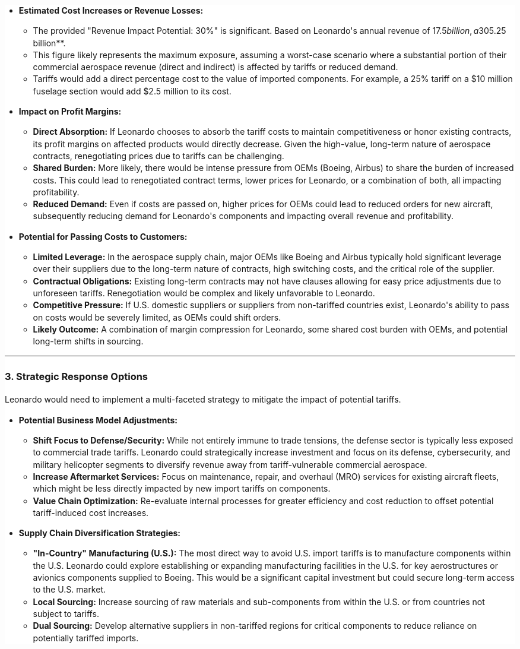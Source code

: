 *   **Estimated Cost Increases or Revenue Losses:**
    *   The provided "Revenue Impact Potential: 30%" is significant. Based on Leonardo's annual revenue of $17.5 billion, a 30% impact translates to a potential revenue loss of **$5.25 billion**.
    *   This figure likely represents the maximum exposure, assuming a worst-case scenario where a substantial portion of their commercial aerospace revenue (direct and indirect) is affected by tariffs or reduced demand.
    *   Tariffs would add a direct percentage cost to the value of imported components. For example, a 25% tariff on a $10 million fuselage section would add $2.5 million to its cost.

*   **Impact on Profit Margins:**
    *   **Direct Absorption:** If Leonardo chooses to absorb the tariff costs to maintain competitiveness or honor existing contracts, its profit margins on affected products would directly decrease. Given the high-value, long-term nature of aerospace contracts, renegotiating prices due to tariffs can be challenging.
    *   **Shared Burden:** More likely, there would be intense pressure from OEMs (Boeing, Airbus) to share the burden of increased costs. This could lead to renegotiated contract terms, lower prices for Leonardo, or a combination of both, all impacting profitability.
    *   **Reduced Demand:** Even if costs are passed on, higher prices for OEMs could lead to reduced orders for new aircraft, subsequently reducing demand for Leonardo's components and impacting overall revenue and profitability.

*   **Potential for Passing Costs to Customers:**
    *   **Limited Leverage:** In the aerospace supply chain, major OEMs like Boeing and Airbus typically hold significant leverage over their suppliers due to the long-term nature of contracts, high switching costs, and the critical role of the supplier.
    *   **Contractual Obligations:** Existing long-term contracts may not have clauses allowing for easy price adjustments due to unforeseen tariffs. Renegotiation would be complex and likely unfavorable to Leonardo.
    *   **Competitive Pressure:** If U.S. domestic suppliers or suppliers from non-tariffed countries exist, Leonardo's ability to pass on costs would be severely limited, as OEMs could shift orders.
    *   **Likely Outcome:** A combination of margin compression for Leonardo, some shared cost burden with OEMs, and potential long-term shifts in sourcing.

---

### 3. Strategic Response Options

Leonardo would need to implement a multi-faceted strategy to mitigate the impact of potential tariffs.

*   **Potential Business Model Adjustments:**
    *   **Shift Focus to Defense/Security:** While not entirely immune to trade tensions, the defense sector is typically less exposed to commercial trade tariffs. Leonardo could strategically increase investment and focus on its defense, cybersecurity, and military helicopter segments to diversify revenue away from tariff-vulnerable commercial aerospace.
    *   **Increase Aftermarket Services:** Focus on maintenance, repair, and overhaul (MRO) services for existing aircraft fleets, which might be less directly impacted by new import tariffs on components.
    *   **Value Chain Optimization:** Re-evaluate internal processes for greater efficiency and cost reduction to offset potential tariff-induced cost increases.

*   **Supply Chain Diversification Strategies:**
    *   **"In-Country" Manufacturing (U.S.):** The most direct way to avoid U.S. import tariffs is to manufacture components within the U.S. Leonardo could explore establishing or expanding manufacturing facilities in the U.S. for key aerostructures or avionics components supplied to Boeing. This would be a significant capital investment but could secure long-term access to the U.S. market.
    *   **Local Sourcing:** Increase sourcing of raw materials and sub-components from within the U.S. or from countries not subject to tariffs.
    *   **Dual Sourcing:** Develop alternative suppliers in non-tariffed regions for critical components to reduce reliance on potentially tariffed imports.
